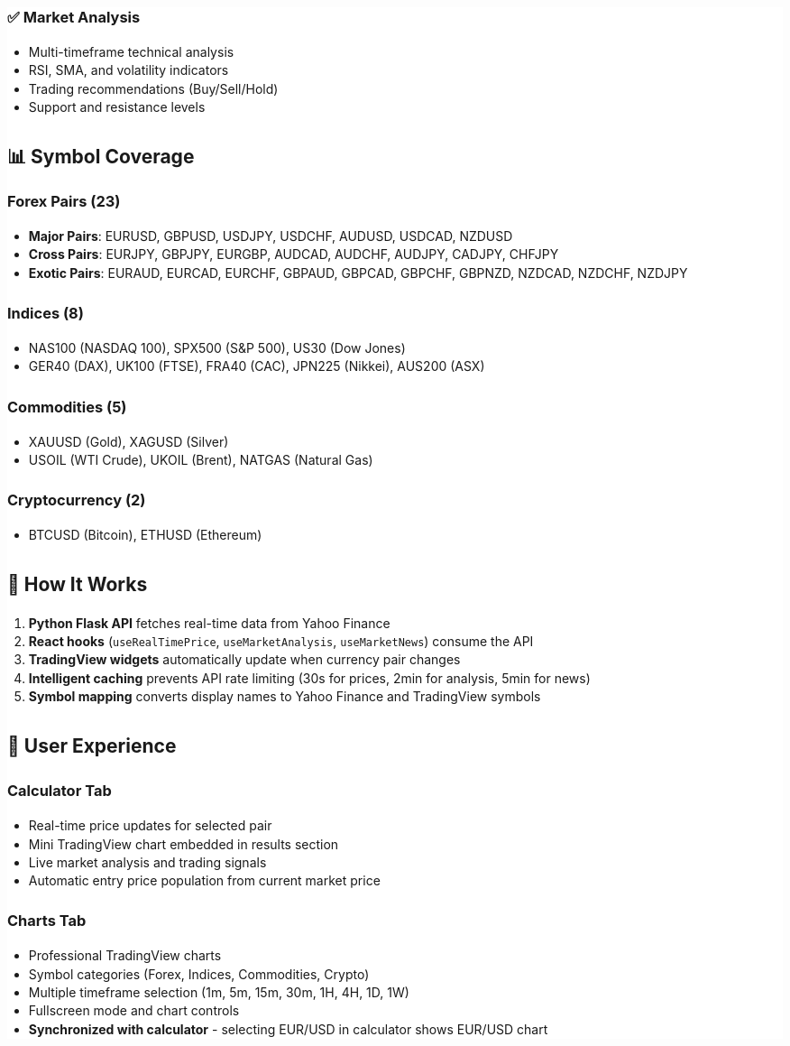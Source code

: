 ### ✅ Market Analysis
- Multi-timeframe technical analysis
- RSI, SMA, and volatility indicators
- Trading recommendations (Buy/Sell/Hold)
- Support and resistance levels

## 📊 Symbol Coverage

### Forex Pairs (23)
- **Major Pairs**: EURUSD, GBPUSD, USDJPY, USDCHF, AUDUSD, USDCAD, NZDUSD
- **Cross Pairs**: EURJPY, GBPJPY, EURGBP, AUDCAD, AUDCHF, AUDJPY, CADJPY, CHFJPY
- **Exotic Pairs**: EURAUD, EURCAD, EURCHF, GBPAUD, GBPCAD, GBPCHF, GBPNZD, NZDCAD, NZDCHF, NZDJPY

### Indices (8)
- NAS100 (NASDAQ 100), SPX500 (S&P 500), US30 (Dow Jones)
- GER40 (DAX), UK100 (FTSE), FRA40 (CAC), JPN225 (Nikkei), AUS200 (ASX)

### Commodities (5)
- XAUUSD (Gold), XAGUSD (Silver)
- USOIL (WTI Crude), UKOIL (Brent), NATGAS (Natural Gas)

### Cryptocurrency (2)
- BTCUSD (Bitcoin), ETHUSD (Ethereum)

## 🔄 How It Works

1. **Python Flask API** fetches real-time data from Yahoo Finance
2. **React hooks** (`useRealTimePrice`, `useMarketAnalysis`, `useMarketNews`) consume the API
3. **TradingView widgets** automatically update when currency pair changes
4. **Intelligent caching** prevents API rate limiting (30s for prices, 2min for analysis, 5min for news)
5. **Symbol mapping** converts display names to Yahoo Finance and TradingView symbols

## 📱 User Experience

### Calculator Tab
- Real-time price updates for selected pair
- Mini TradingView chart embedded in results section
- Live market analysis and trading signals
- Automatic entry price population from current market price

### Charts Tab  
- Professional TradingView charts
- Symbol categories (Forex, Indices, Commodities, Crypto)
- Multiple timeframe selection (1m, 5m, 15m, 30m, 1H, 4H, 1D, 1W)
- Fullscreen mode and chart controls
- **Synchronized with calculator** - selecting EUR/USD in calculator shows EUR/USD chart
